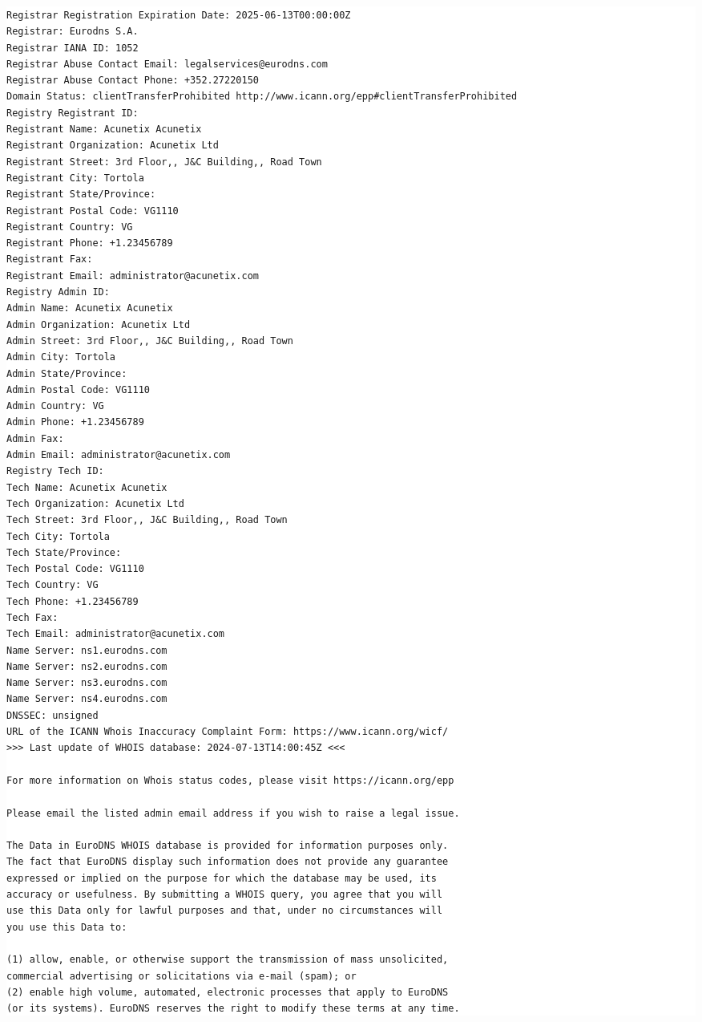   ```plaintext
Registrar Registration Expiration Date: 2025-06-13T00:00:00Z
Registrar: Eurodns S.A.
Registrar IANA ID: 1052
Registrar Abuse Contact Email: legalservices@eurodns.com
Registrar Abuse Contact Phone: +352.27220150
Domain Status: clientTransferProhibited http://www.icann.org/epp#clientTransferProhibited
Registry Registrant ID:
Registrant Name: Acunetix Acunetix
Registrant Organization: Acunetix Ltd
Registrant Street: 3rd Floor,, J&C Building,, Road Town
Registrant City: Tortola
Registrant State/Province:
Registrant Postal Code: VG1110
Registrant Country: VG
Registrant Phone: +1.23456789
Registrant Fax:
Registrant Email: administrator@acunetix.com
Registry Admin ID:
Admin Name: Acunetix Acunetix
Admin Organization: Acunetix Ltd
Admin Street: 3rd Floor,, J&C Building,, Road Town
Admin City: Tortola
Admin State/Province:
Admin Postal Code: VG1110
Admin Country: VG
Admin Phone: +1.23456789
Admin Fax:
Admin Email: administrator@acunetix.com
Registry Tech ID:
Tech Name: Acunetix Acunetix
Tech Organization: Acunetix Ltd
Tech Street: 3rd Floor,, J&C Building,, Road Town
Tech City: Tortola
Tech State/Province:
Tech Postal Code: VG1110
Tech Country: VG
Tech Phone: +1.23456789
Tech Fax:
Tech Email: administrator@acunetix.com
Name Server: ns1.eurodns.com
Name Server: ns2.eurodns.com
Name Server: ns3.eurodns.com
Name Server: ns4.eurodns.com
DNSSEC: unsigned
URL of the ICANN Whois Inaccuracy Complaint Form: https://www.icann.org/wicf/
>>> Last update of WHOIS database: 2024-07-13T14:00:45Z <<<

For more information on Whois status codes, please visit https://icann.org/epp

Please email the listed admin email address if you wish to raise a legal issue.

The Data in EuroDNS WHOIS database is provided for information purposes only.
The fact that EuroDNS display such information does not provide any guarantee
expressed or implied on the purpose for which the database may be used, its
accuracy or usefulness. By submitting a WHOIS query, you agree that you will
use this Data only for lawful purposes and that, under no circumstances will
you use this Data to:

(1) allow, enable, or otherwise support the transmission of mass unsolicited,
commercial advertising or solicitations via e-mail (spam); or
(2) enable high volume, automated, electronic processes that apply to EuroDNS
(or its systems). EuroDNS reserves the right to modify these terms at any time.

  ```